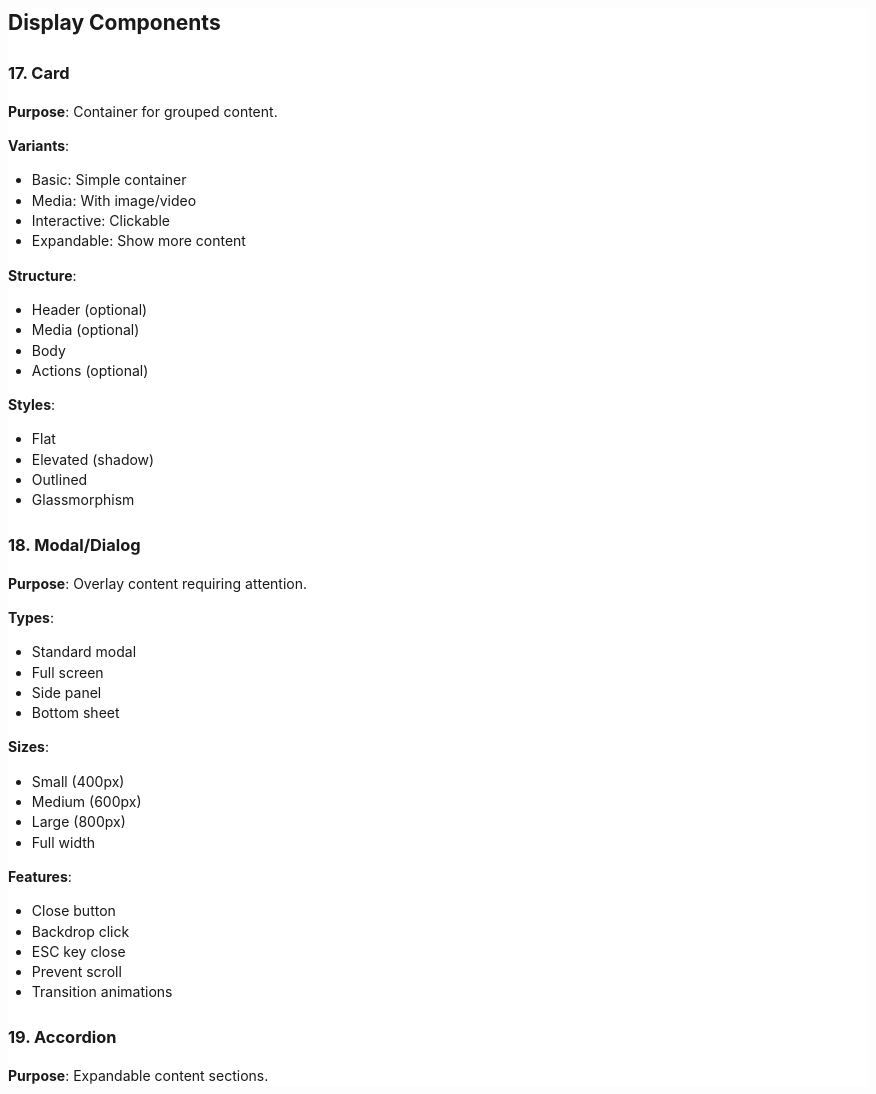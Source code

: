 ## Display Components

### 17. Card

**Purpose**: Container for grouped content.

**Variants**:

- Basic: Simple container
- Media: With image/video
- Interactive: Clickable
- Expandable: Show more content

**Structure**:

- Header (optional)
- Media (optional)
- Body
- Actions (optional)

**Styles**:

- Flat
- Elevated (shadow)
- Outlined
- Glassmorphism

### 18. Modal/Dialog

**Purpose**: Overlay content requiring attention.

**Types**:

- Standard modal
- Full screen
- Side panel
- Bottom sheet

**Sizes**:

- Small (400px)
- Medium (600px)
- Large (800px)
- Full width

**Features**:

- Close button
- Backdrop click
- ESC key close
- Prevent scroll
- Transition animations

### 19. Accordion

**Purpose**: Expandable content sections.
